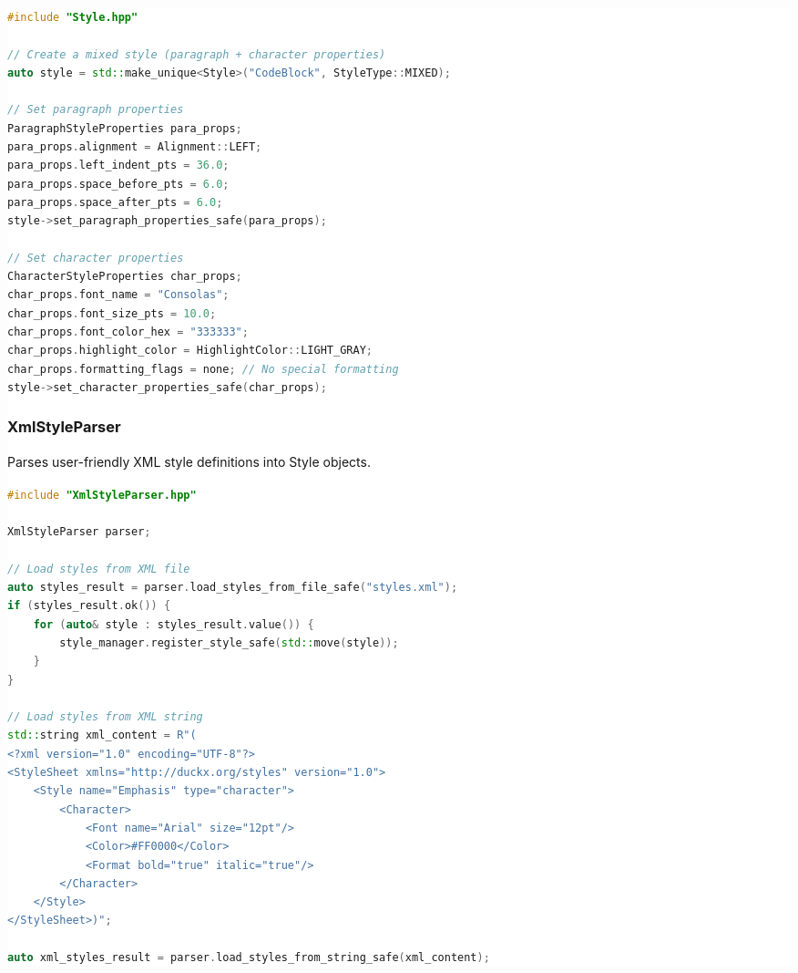```cpp
#include "Style.hpp"

// Create a mixed style (paragraph + character properties)
auto style = std::make_unique<Style>("CodeBlock", StyleType::MIXED);

// Set paragraph properties
ParagraphStyleProperties para_props;
para_props.alignment = Alignment::LEFT;
para_props.left_indent_pts = 36.0;
para_props.space_before_pts = 6.0;
para_props.space_after_pts = 6.0;
style->set_paragraph_properties_safe(para_props);

// Set character properties
CharacterStyleProperties char_props;
char_props.font_name = "Consolas";
char_props.font_size_pts = 10.0;
char_props.font_color_hex = "333333";
char_props.highlight_color = HighlightColor::LIGHT_GRAY;
char_props.formatting_flags = none; // No special formatting
style->set_character_properties_safe(char_props);
```

### XmlStyleParser

Parses user-friendly XML style definitions into Style objects.

```cpp
#include "XmlStyleParser.hpp"

XmlStyleParser parser;

// Load styles from XML file
auto styles_result = parser.load_styles_from_file_safe("styles.xml");
if (styles_result.ok()) {
    for (auto& style : styles_result.value()) {
        style_manager.register_style_safe(std::move(style));
    }
}

// Load styles from XML string
std::string xml_content = R"(
<?xml version="1.0" encoding="UTF-8"?>
<StyleSheet xmlns="http://duckx.org/styles" version="1.0">
    <Style name="Emphasis" type="character">
        <Character>
            <Font name="Arial" size="12pt"/>
            <Color>#FF0000</Color>
            <Format bold="true" italic="true"/>
        </Character>
    </Style>
</StyleSheet>)";

auto xml_styles_result = parser.load_styles_from_string_safe(xml_content);
```

